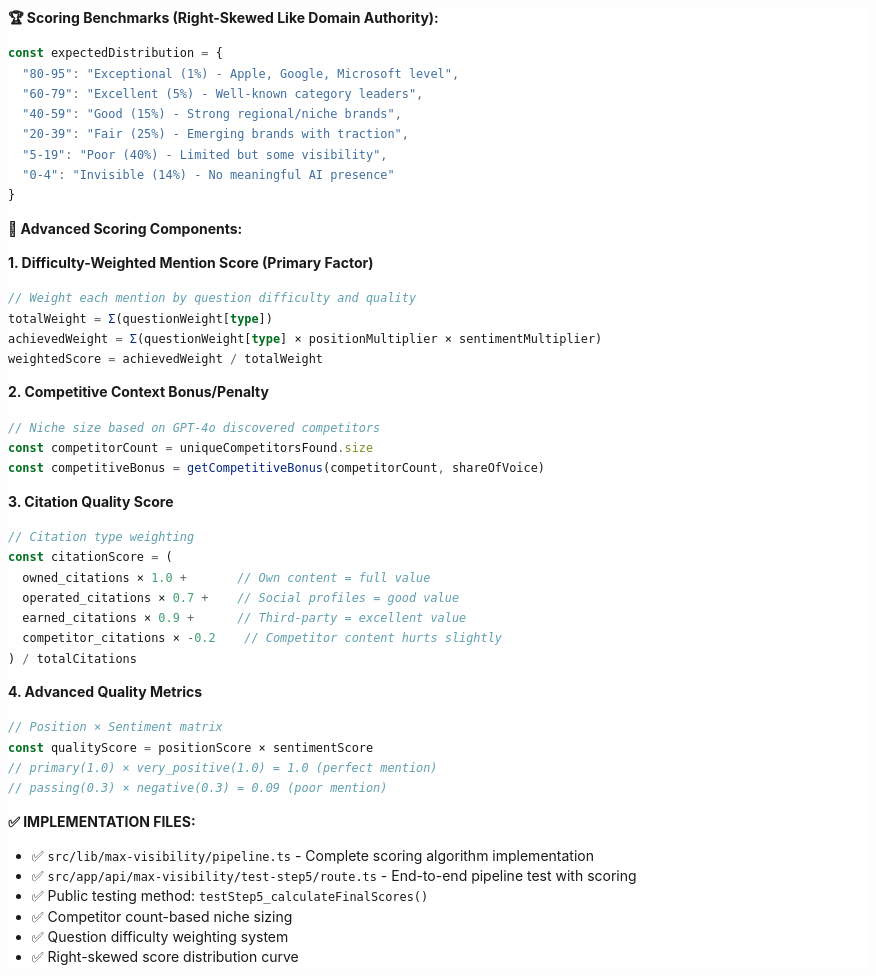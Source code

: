 **🏆 Scoring Benchmarks (Right-Skewed Like Domain Authority):**
```typescript
const expectedDistribution = {
  "80-95": "Exceptional (1%) - Apple, Google, Microsoft level",
  "60-79": "Excellent (5%) - Well-known category leaders",  
  "40-59": "Good (15%) - Strong regional/niche brands",
  "20-39": "Fair (25%) - Emerging brands with traction",
  "5-19": "Poor (40%) - Limited but some visibility",
  "0-4": "Invisible (14%) - No meaningful AI presence"
}
```

**🧮 Advanced Scoring Components:**

**1. Difficulty-Weighted Mention Score (Primary Factor)**
```typescript
// Weight each mention by question difficulty and quality
totalWeight = Σ(questionWeight[type])
achievedWeight = Σ(questionWeight[type] × positionMultiplier × sentimentMultiplier)
weightedScore = achievedWeight / totalWeight
```

**2. Competitive Context Bonus/Penalty**
```typescript
// Niche size based on GPT-4o discovered competitors
const competitorCount = uniqueCompetitorsFound.size
const competitiveBonus = getCompetitiveBonus(competitorCount, shareOfVoice)
```

**3. Citation Quality Score**
```typescript
// Citation type weighting
const citationScore = (
  owned_citations × 1.0 +       // Own content = full value
  operated_citations × 0.7 +    // Social profiles = good value
  earned_citations × 0.9 +      // Third-party = excellent value
  competitor_citations × -0.2    // Competitor content hurts slightly
) / totalCitations
```

**4. Advanced Quality Metrics**
```typescript
// Position × Sentiment matrix
const qualityScore = positionScore × sentimentScore
// primary(1.0) × very_positive(1.0) = 1.0 (perfect mention)
// passing(0.3) × negative(0.3) = 0.09 (poor mention)
```

**✅ IMPLEMENTATION FILES:**
- ✅ `src/lib/max-visibility/pipeline.ts` - Complete scoring algorithm implementation
- ✅ `src/app/api/max-visibility/test-step5/route.ts` - End-to-end pipeline test with scoring
- ✅ Public testing method: `testStep5_calculateFinalScores()`
- ✅ Competitor count-based niche sizing
- ✅ Question difficulty weighting system
- ✅ Right-skewed score distribution curve
